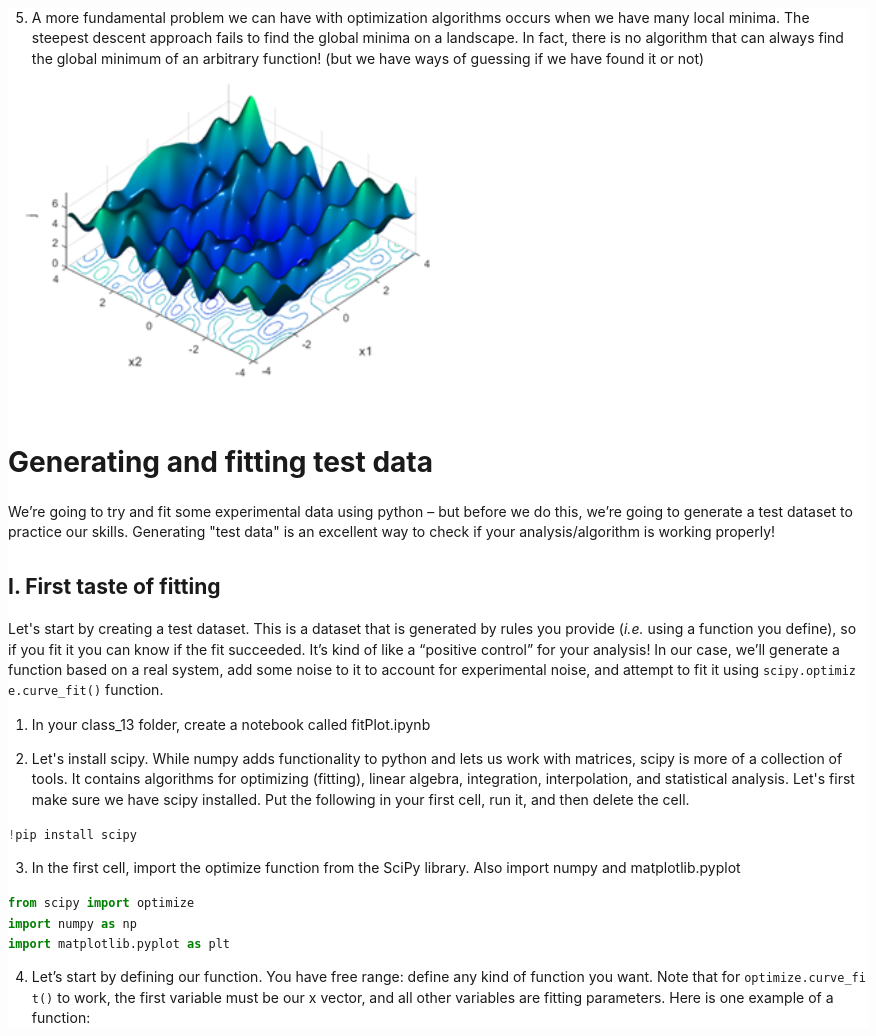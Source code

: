 5. A more fundamental problem we can have with optimization algorithms occurs when we have many local minima. The steepest descent approach fails to find the global minima on a landscape. In fact, there is no algorithm that can always find the global minimum of an arbitrary function! (but we have ways of guessing if we have found it or not)

<img src="./images/surface04.png" width=450>
 
# Generating and fitting test data

We’re going to try and fit some experimental data using python – but before we do this, we’re going to generate a test dataset to practice our skills. Generating "test data" is an excellent way to check if your analysis/algorithm is working properly!

## I. First taste of fitting

Let's start by creating a test dataset. This is a dataset that is generated by rules you provide (_i.e._ using a function you define), so if you fit it you can know if the fit succeeded. It’s kind of like a “positive control” for your analysis! In our case, we’ll generate a function based on a real system, add some noise to it to account for experimental noise, and attempt to fit it using ```scipy.optimize.curve_fit()``` function.

1. In your class_13 folder, create a notebook called fitPlot.ipynb

2. Let's install scipy. While numpy adds functionality to python and lets us work with matrices, scipy is more of a collection of tools. It contains algorithms for optimizing (fitting), linear algebra, integration, interpolation, and statistical analysis. Let's first make sure we have scipy installed. Put the following in your first cell, run it, and then delete the cell.

```python
!pip install scipy
```

3. In the first cell, import the optimize function from the SciPy library. Also import numpy and matplotlib.pyplot

```python
from scipy import optimize
import numpy as np
import matplotlib.pyplot as plt
```

4. Let’s start by defining our function. You have free range: define any kind of function you want. Note that for ```optimize.curve_fit()``` to work, the first variable must be our x vector, and all other variables are fitting parameters. Here is one example of a function:
